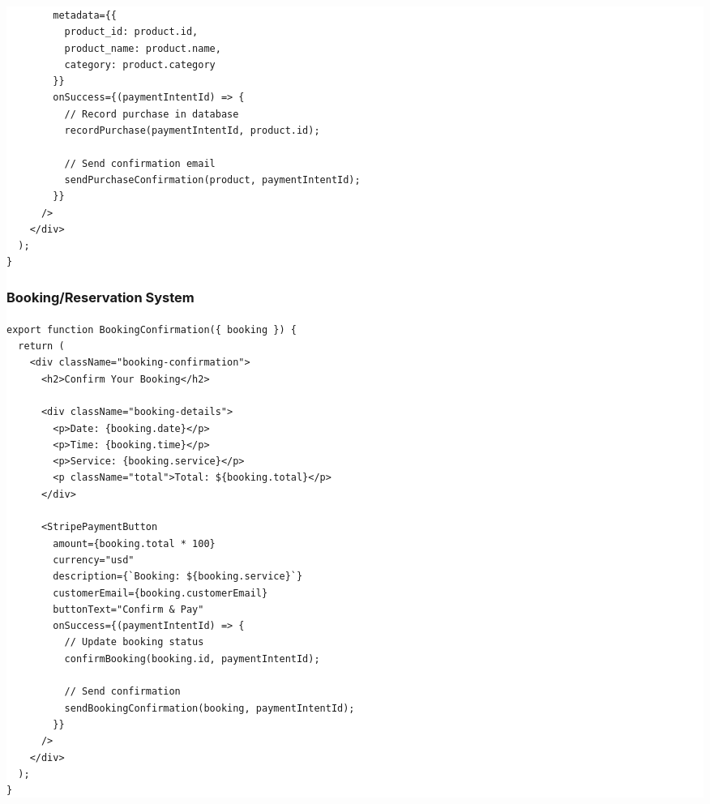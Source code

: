 ```tsx
        metadata={{
          product_id: product.id,
          product_name: product.name,
          category: product.category
        }}
        onSuccess={(paymentIntentId) => {
          // Record purchase in database
          recordPurchase(paymentIntentId, product.id);

          // Send confirmation email
          sendPurchaseConfirmation(product, paymentIntentId);
        }}
      />
    </div>
  );
}
```

### Booking/Reservation System
```tsx
export function BookingConfirmation({ booking }) {
  return (
    <div className="booking-confirmation">
      <h2>Confirm Your Booking</h2>

      <div className="booking-details">
        <p>Date: {booking.date}</p>
        <p>Time: {booking.time}</p>
        <p>Service: {booking.service}</p>
        <p className="total">Total: ${booking.total}</p>
      </div>

      <StripePaymentButton
        amount={booking.total * 100}
        currency="usd"
        description={`Booking: ${booking.service}`}
        customerEmail={booking.customerEmail}
        buttonText="Confirm & Pay"
        onSuccess={(paymentIntentId) => {
          // Update booking status
          confirmBooking(booking.id, paymentIntentId);

          // Send confirmation
          sendBookingConfirmation(booking, paymentIntentId);
        }}
      />
    </div>
  );
}
```
